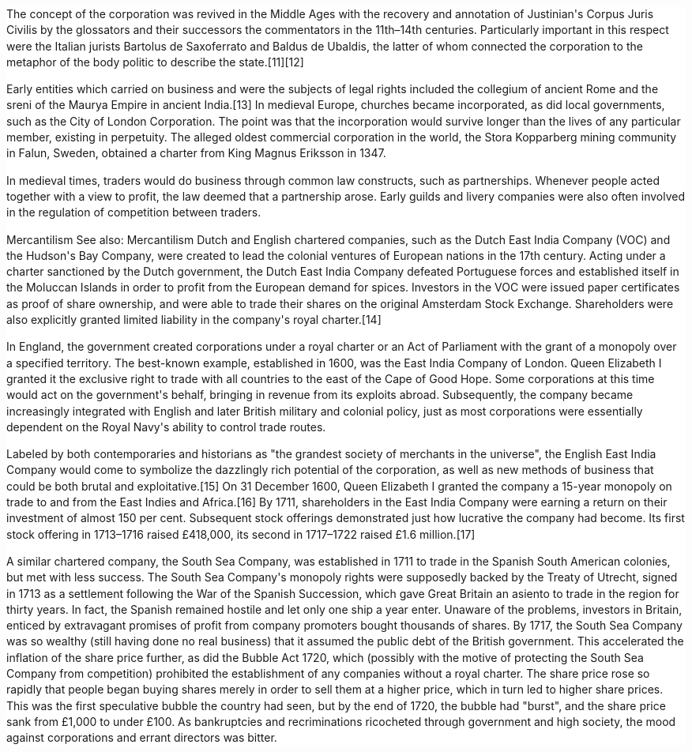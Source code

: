 The concept of the corporation was revived in the Middle Ages with the recovery and annotation of Justinian's Corpus Juris Civilis by the glossators and their successors the commentators in the 11th–14th centuries. Particularly important in this respect were the Italian jurists Bartolus de Saxoferrato and Baldus de Ubaldis, the latter of whom connected the corporation to the metaphor of the body politic to describe the state.[11][12]

Early entities which carried on business and were the subjects of legal rights included the collegium of ancient Rome and the sreni of the Maurya Empire in ancient India.[13] In medieval Europe, churches became incorporated, as did local governments, such as the City of London Corporation. The point was that the incorporation would survive longer than the lives of any particular member, existing in perpetuity. The alleged oldest commercial corporation in the world, the Stora Kopparberg mining community in Falun, Sweden, obtained a charter from King Magnus Eriksson in 1347.

In medieval times, traders would do business through common law constructs, such as partnerships. Whenever people acted together with a view to profit, the law deemed that a partnership arose. Early guilds and livery companies were also often involved in the regulation of competition between traders.

Mercantilism
See also: Mercantilism
Dutch and English chartered companies, such as the Dutch East India Company (VOC) and the Hudson's Bay Company, were created to lead the colonial ventures of European nations in the 17th century. Acting under a charter sanctioned by the Dutch government, the Dutch East India Company defeated Portuguese forces and established itself in the Moluccan Islands in order to profit from the European demand for spices. Investors in the VOC were issued paper certificates as proof of share ownership, and were able to trade their shares on the original Amsterdam Stock Exchange. Shareholders were also explicitly granted limited liability in the company's royal charter.[14]

In England, the government created corporations under a royal charter or an Act of Parliament with the grant of a monopoly over a specified territory. The best-known example, established in 1600, was the East India Company of London. Queen Elizabeth I granted it the exclusive right to trade with all countries to the east of the Cape of Good Hope. Some corporations at this time would act on the government's behalf, bringing in revenue from its exploits abroad. Subsequently, the company became increasingly integrated with English and later British military and colonial policy, just as most corporations were essentially dependent on the Royal Navy's ability to control trade routes.

Labeled by both contemporaries and historians as "the grandest society of merchants in the universe", the English East India Company would come to symbolize the dazzlingly rich potential of the corporation, as well as new methods of business that could be both brutal and exploitative.[15] On 31 December 1600, Queen Elizabeth I granted the company a 15-year monopoly on trade to and from the East Indies and Africa.[16] By 1711, shareholders in the East India Company were earning a return on their investment of almost 150 per cent. Subsequent stock offerings demonstrated just how lucrative the company had become. Its first stock offering in 1713–1716 raised £418,000, its second in 1717–1722 raised £1.6 million.[17]

A similar chartered company, the South Sea Company, was established in 1711 to trade in the Spanish South American colonies, but met with less success. The South Sea Company's monopoly rights were supposedly backed by the Treaty of Utrecht, signed in 1713 as a settlement following the War of the Spanish Succession, which gave Great Britain an asiento to trade in the region for thirty years. In fact, the Spanish remained hostile and let only one ship a year enter. Unaware of the problems, investors in Britain, enticed by extravagant promises of profit from company promoters bought thousands of shares. By 1717, the South Sea Company was so wealthy (still having done no real business) that it assumed the public debt of the British government. This accelerated the inflation of the share price further, as did the Bubble Act 1720, which (possibly with the motive of protecting the South Sea Company from competition) prohibited the establishment of any companies without a royal charter. The share price rose so rapidly that people began buying shares merely in order to sell them at a higher price, which in turn led to higher share prices. This was the first speculative bubble the country had seen, but by the end of 1720, the bubble had "burst", and the share price sank from £1,000 to under £100. As bankruptcies and recriminations ricocheted through government and high society, the mood against corporations and errant directors was bitter.
